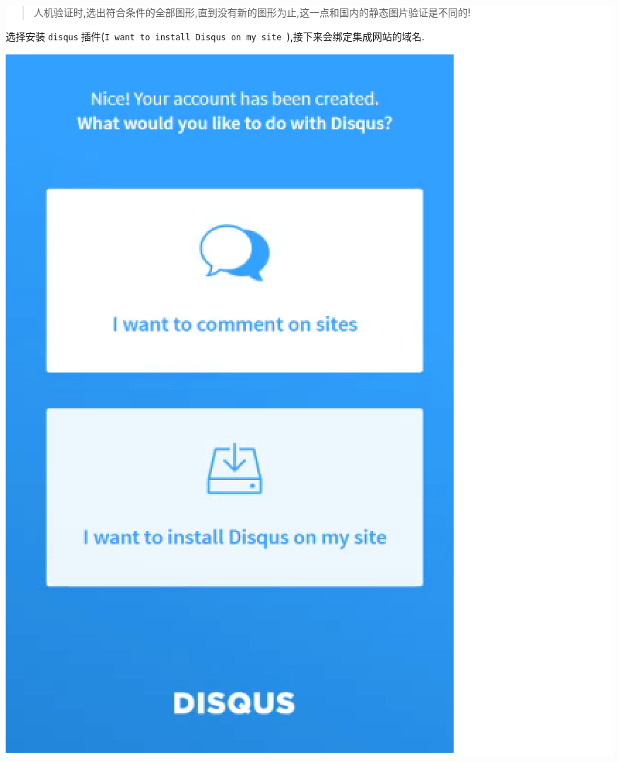 > 人机验证时,选出符合条件的全部图形,直到没有新的图形为止,这一点和国内的静态图片验证是不同的!

选择安装 `disqus` 插件(`I want to install Disqus on my site `),接下来会绑定集成网站的域名.

![gitbook-plugin-disqus-goal.png](./images/gitbook-plugin-disqus-goal.png)
